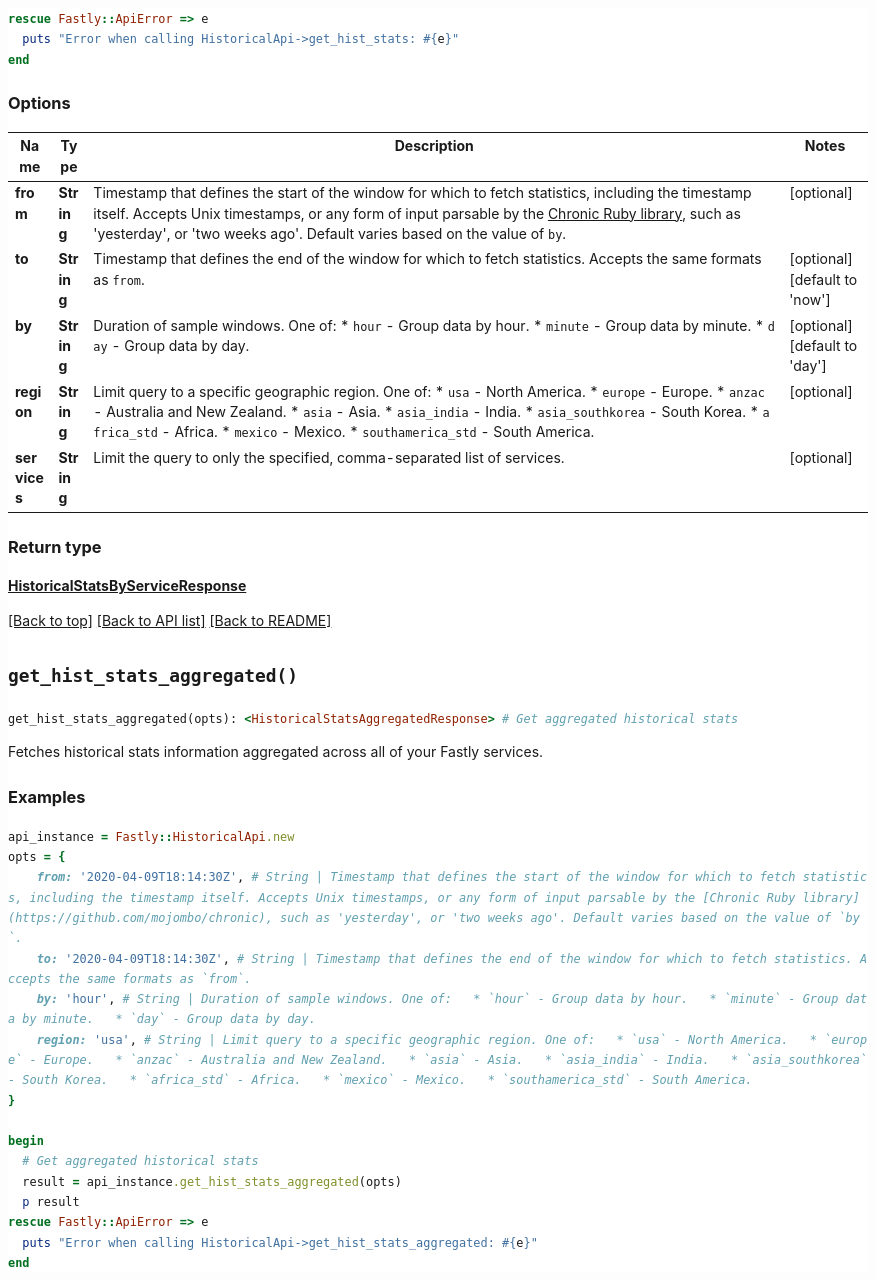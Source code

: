 ```ruby
rescue Fastly::ApiError => e
  puts "Error when calling HistoricalApi->get_hist_stats: #{e}"
end
```

### Options

| Name | Type | Description | Notes |
| ---- | ---- | ----------- | ----- |
| **from** | **String** | Timestamp that defines the start of the window for which to fetch statistics, including the timestamp itself. Accepts Unix timestamps, or any form of input parsable by the [Chronic Ruby library](https://github.com/mojombo/chronic), such as &#39;yesterday&#39;, or &#39;two weeks ago&#39;. Default varies based on the value of `by`.  | [optional] |
| **to** | **String** | Timestamp that defines the end of the window for which to fetch statistics. Accepts the same formats as `from`.  | [optional][default to &#39;now&#39;] |
| **by** | **String** | Duration of sample windows. One of:   * `hour` - Group data by hour.   * `minute` - Group data by minute.   * `day` - Group data by day.  | [optional][default to &#39;day&#39;] |
| **region** | **String** | Limit query to a specific geographic region. One of:   * `usa` - North America.   * `europe` - Europe.   * `anzac` - Australia and New Zealand.   * `asia` - Asia.   * `asia_india` - India.   * `asia_southkorea` - South Korea.   * `africa_std` - Africa.   * `mexico` - Mexico.   * `southamerica_std` - South America.  | [optional] |
| **services** | **String** | Limit the query to only the specified, comma-separated list of services.  | [optional] |

### Return type

[**HistoricalStatsByServiceResponse**](HistoricalStatsByServiceResponse.md)

[[Back to top]](#) [[Back to API list]](../../README.md#endpoints)
[[Back to README]](../../README.md)
## `get_hist_stats_aggregated()`

```ruby
get_hist_stats_aggregated(opts): <HistoricalStatsAggregatedResponse> # Get aggregated historical stats
```

Fetches historical stats information aggregated across all of your Fastly services.

### Examples

```ruby
api_instance = Fastly::HistoricalApi.new
opts = {
    from: '2020-04-09T18:14:30Z', # String | Timestamp that defines the start of the window for which to fetch statistics, including the timestamp itself. Accepts Unix timestamps, or any form of input parsable by the [Chronic Ruby library](https://github.com/mojombo/chronic), such as 'yesterday', or 'two weeks ago'. Default varies based on the value of `by`. 
    to: '2020-04-09T18:14:30Z', # String | Timestamp that defines the end of the window for which to fetch statistics. Accepts the same formats as `from`. 
    by: 'hour', # String | Duration of sample windows. One of:   * `hour` - Group data by hour.   * `minute` - Group data by minute.   * `day` - Group data by day. 
    region: 'usa', # String | Limit query to a specific geographic region. One of:   * `usa` - North America.   * `europe` - Europe.   * `anzac` - Australia and New Zealand.   * `asia` - Asia.   * `asia_india` - India.   * `asia_southkorea` - South Korea.   * `africa_std` - Africa.   * `mexico` - Mexico.   * `southamerica_std` - South America. 
}

begin
  # Get aggregated historical stats
  result = api_instance.get_hist_stats_aggregated(opts)
  p result
rescue Fastly::ApiError => e
  puts "Error when calling HistoricalApi->get_hist_stats_aggregated: #{e}"
end
```

